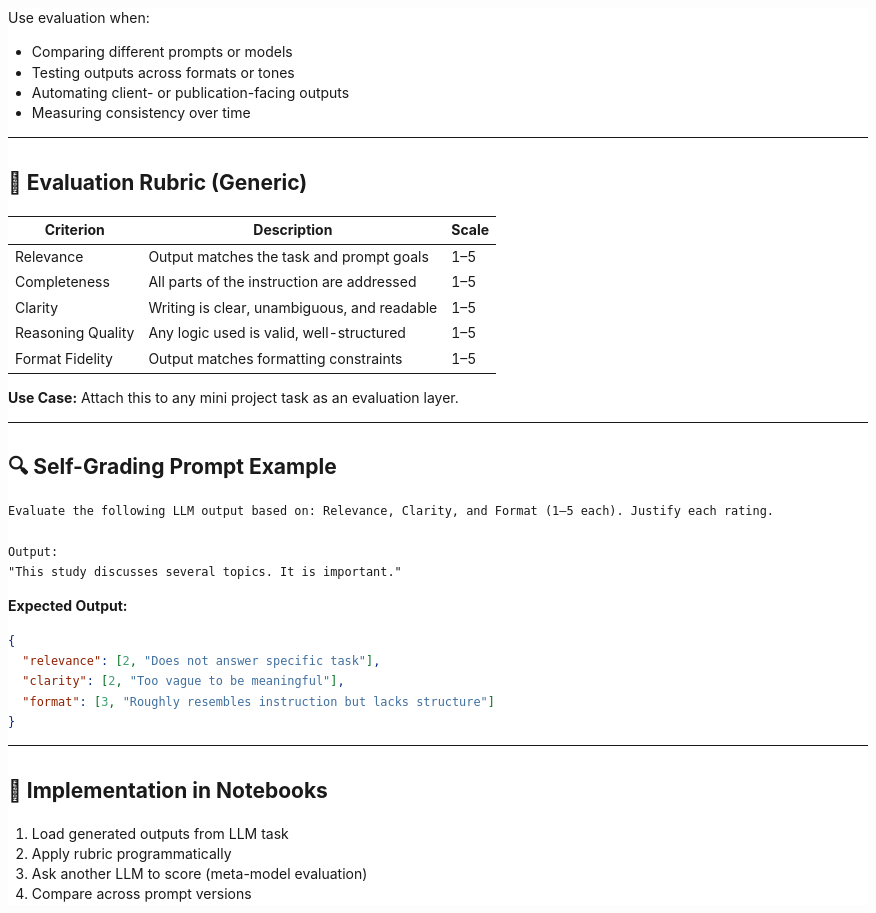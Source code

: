 Use evaluation when:

- Comparing different prompts or models
- Testing outputs across formats or tones
- Automating client- or publication-facing outputs
- Measuring consistency over time

---

## 🧰 Evaluation Rubric (Generic)

| Criterion         | Description                                 | Scale |
| ----------------- | ------------------------------------------- | ----- |
| Relevance         | Output matches the task and prompt goals    | 1–5   |
| Completeness      | All parts of the instruction are addressed  | 1–5   |
| Clarity           | Writing is clear, unambiguous, and readable | 1–5   |
| Reasoning Quality | Any logic used is valid, well-structured    | 1–5   |
| Format Fidelity   | Output matches formatting constraints       | 1–5   |

**Use Case:** Attach this to any mini project task as an evaluation layer.

---

## 🔍 Self-Grading Prompt Example

```text
Evaluate the following LLM output based on: Relevance, Clarity, and Format (1–5 each). Justify each rating.

Output:
"This study discusses several topics. It is important."
```

**Expected Output:**

```json
{
  "relevance": [2, "Does not answer specific task"],
  "clarity": [2, "Too vague to be meaningful"],
  "format": [3, "Roughly resembles instruction but lacks structure"]
}
```

---

## 🧪 Implementation in Notebooks

1. Load generated outputs from LLM task
2. Apply rubric programmatically
3. Ask another LLM to score (meta-model evaluation)
4. Compare across prompt versions
